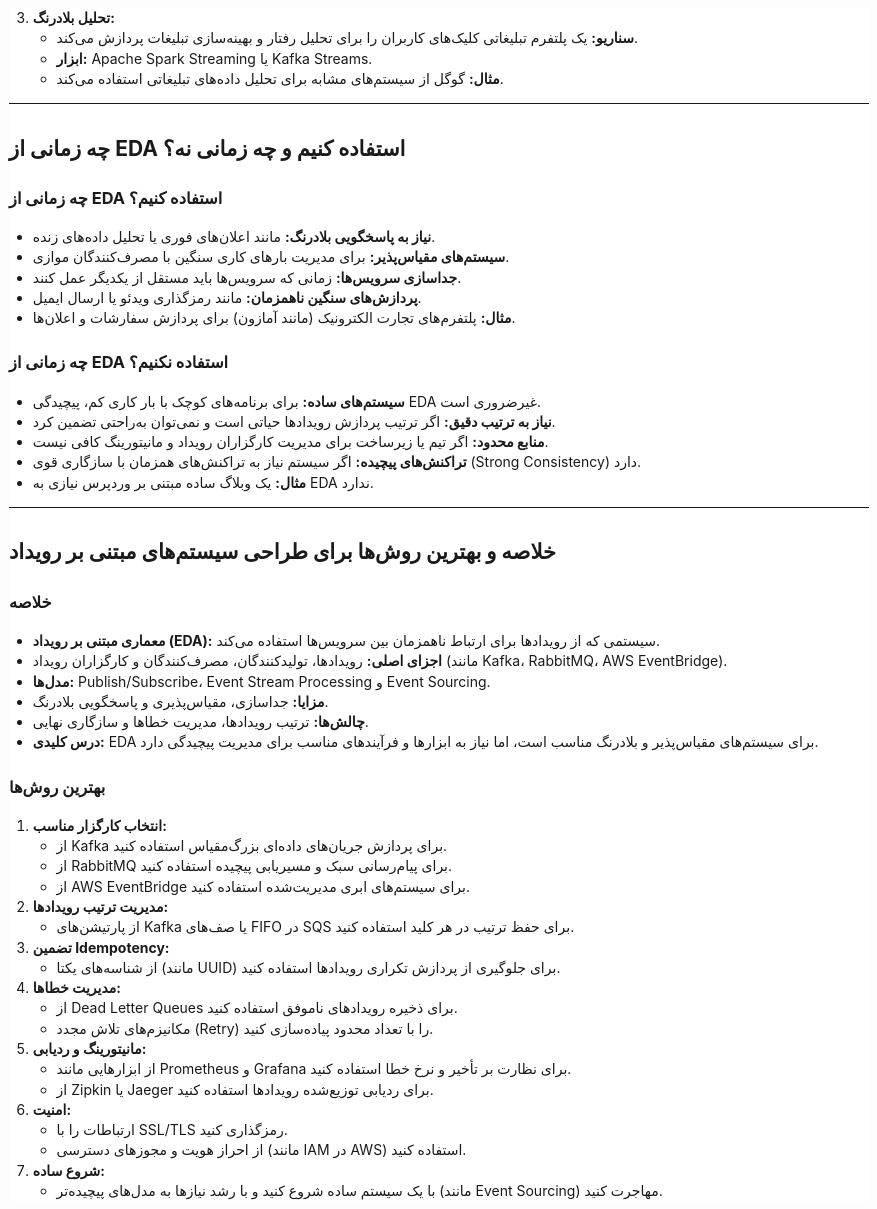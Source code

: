 3. **تحلیل بلادرنگ:**
   - **سناریو:** یک پلتفرم تبلیغاتی کلیک‌های کاربران را برای تحلیل رفتار و بهینه‌سازی تبلیغات پردازش می‌کند.
   - **ابزار:** Apache Spark Streaming یا Kafka Streams.
   - **مثال:** گوگل از سیستم‌های مشابه برای تحلیل داده‌های تبلیغاتی استفاده می‌کند.

---

## چه زمانی از EDA استفاده کنیم و چه زمانی نه؟

### چه زمانی از EDA استفاده کنیم؟
- **نیاز به پاسخگویی بلادرنگ:** مانند اعلان‌های فوری یا تحلیل داده‌های زنده.
- **سیستم‌های مقیاس‌پذیر:** برای مدیریت بارهای کاری سنگین با مصرف‌کنندگان موازی.
- **جداسازی سرویس‌ها:** زمانی که سرویس‌ها باید مستقل از یکدیگر عمل کنند.
- **پردازش‌های سنگین ناهمزمان:** مانند رمزگذاری ویدئو یا ارسال ایمیل.
- **مثال:** پلتفرم‌های تجارت الکترونیک (مانند آمازون) برای پردازش سفارشات و اعلان‌ها.

### چه زمانی از EDA استفاده نکنیم؟
- **سیستم‌های ساده:** برای برنامه‌های کوچک با بار کاری کم، پیچیدگی EDA غیرضروری است.
- **نیاز به ترتیب دقیق:** اگر ترتیب پردازش رویدادها حیاتی است و نمی‌توان به‌راحتی تضمین کرد.
- **منابع محدود:** اگر تیم یا زیرساخت برای مدیریت کارگزاران رویداد و مانیتورینگ کافی نیست.
- **تراکنش‌های پیچیده:** اگر سیستم نیاز به تراکنش‌های همزمان با سازگاری قوی (Strong Consistency) دارد.
- **مثال:** یک وبلاگ ساده مبتنی بر وردپرس نیازی به EDA ندارد.

---

## خلاصه و بهترین روش‌ها برای طراحی سیستم‌های مبتنی بر رویداد

### خلاصه
- **معماری مبتنی بر رویداد (EDA):** سیستمی که از رویدادها برای ارتباط ناهمزمان بین سرویس‌ها استفاده می‌کند.
- **اجزای اصلی:** رویدادها، تولیدکنندگان، مصرف‌کنندگان و کارگزاران رویداد (مانند Kafka، RabbitMQ، AWS EventBridge).
- **مدل‌ها:** Publish/Subscribe، Event Stream Processing و Event Sourcing.
- **مزایا:** جداسازی، مقیاس‌پذیری و پاسخگویی بلادرنگ.
- **چالش‌ها:** ترتیب رویدادها، مدیریت خطاها و سازگاری نهایی.
- **درس کلیدی:** EDA برای سیستم‌های مقیاس‌پذیر و بلادرنگ مناسب است، اما نیاز به ابزارها و فرآیندهای مناسب برای مدیریت پیچیدگی دارد.

### بهترین روش‌ها
1. **انتخاب کارگزار مناسب:**
   - از Kafka برای پردازش جریان‌های داده‌ای بزرگ‌مقیاس استفاده کنید.
   - از RabbitMQ برای پیام‌رسانی سبک و مسیریابی پیچیده استفاده کنید.
   - از AWS EventBridge برای سیستم‌های ابری مدیریت‌شده استفاده کنید.
2. **مدیریت ترتیب رویدادها:**
   - از پارتیشن‌های Kafka یا صف‌های FIFO در SQS برای حفظ ترتیب در هر کلید استفاده کنید.
3. **تضمین Idempotency:**
   - از شناسه‌های یکتا (مانند UUID) برای جلوگیری از پردازش تکراری رویدادها استفاده کنید.
4. **مدیریت خطاها:**
   - از Dead Letter Queues برای ذخیره رویدادهای ناموفق استفاده کنید.
   - مکانیزم‌های تلاش مجدد (Retry) را با تعداد محدود پیاده‌سازی کنید.
5. **مانیتورینگ و ردیابی:**
   - از ابزارهایی مانند Prometheus و Grafana برای نظارت بر تأخیر و نرخ خطا استفاده کنید.
   - از Zipkin یا Jaeger برای ردیابی توزیع‌شده رویدادها استفاده کنید.
6. **امنیت:**
   - ارتباطات را با SSL/TLS رمزگذاری کنید.
   - از احراز هویت و مجوزهای دسترسی (مانند IAM در AWS) استفاده کنید.
7. **شروع ساده:**
   - با یک سیستم ساده شروع کنید و با رشد نیازها به مدل‌های پیچیده‌تر (مانند Event Sourcing) مهاجرت کنید.